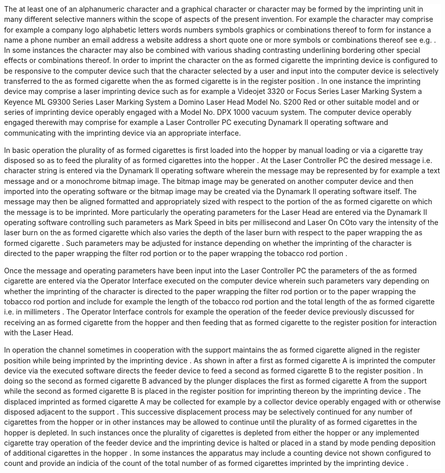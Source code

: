 The at least one of an alphanumeric character and a graphical character or character may be formed by the imprinting unit in many different selective manners within the scope of aspects of the present invention. For example the character may comprise for example a company logo alphabetic letters words numbers symbols graphics or combinations thereof to form for instance a name a phone number an email address a website address a short quote one or more symbols or combinations thereof see e.g. . In some instances the character may also be combined with various shading contrasting underlining bordering other special effects or combinations thereof. In order to imprint the character on the as formed cigarette the imprinting device is configured to be responsive to the computer device such that the character selected by a user and input into the computer device is selectively transferred to the as formed cigarette when the as formed cigarette is in the register position . In one instance the imprinting device may comprise a laser imprinting device such as for example a Videojet 3320 or Focus Series Laser Marking System a Keyence ML G9300 Series Laser Marking System a Domino Laser Head Model No. S200 Red or other suitable model and or series of imprinting device operably engaged with a Model No. DPX 1000 vacuum system. The computer device operably engaged therewith may comprise for example a Laser Controller PC executing Dynamark II operating software and communicating with the imprinting device via an appropriate interface.

In basic operation the plurality of as formed cigarettes is first loaded into the hopper by manual loading or via a cigarette tray disposed so as to feed the plurality of as formed cigarettes into the hopper . At the Laser Controller PC the desired message i.e. character string is entered via the Dynamark II operating software wherein the message may be represented by for example a text message and or a monochrome bitmap image. The bitmap image may be generated on another computer device and then imported into the operating software or the bitmap image may be created via the Dynamark II operating software itself. The message may then be aligned formatted and appropriately sized with respect to the portion of the as formed cigarette on which the message is to be imprinted. More particularly the operating parameters for the Laser Head are entered via the Dynamark II operating software controlling such parameters as Mark Speed in bits per millisecond and Laser On COto vary the intensity of the laser burn on the as formed cigarette which also varies the depth of the laser burn with respect to the paper wrapping the as formed cigarette . Such parameters may be adjusted for instance depending on whether the imprinting of the character is directed to the paper wrapping the filter rod portion or to the paper wrapping the tobacco rod portion .

Once the message and operating parameters have been input into the Laser Controller PC the parameters of the as formed cigarette are entered via the Operator Interface executed on the computer device wherein such parameters vary depending on whether the imprinting of the character is directed to the paper wrapping the filter rod portion or to the paper wrapping the tobacco rod portion and include for example the length of the tobacco rod portion and the total length of the as formed cigarette i.e. in millimeters . The Operator Interface controls for example the operation of the feeder device previously discussed for receiving an as formed cigarette from the hopper and then feeding that as formed cigarette to the register position for interaction with the Laser Head.

In operation the channel sometimes in cooperation with the support maintains the as formed cigarette aligned in the register position while being imprinted by the imprinting device . As shown in after a first as formed cigarette A is imprinted the computer device via the executed software directs the feeder device to feed a second as formed cigarette B to the register position . In doing so the second as formed cigarette B advanced by the plunger displaces the first as formed cigarette A from the support while the second as formed cigarette B is placed in the register position for imprinting thereon by the imprinting device . The displaced imprinted as formed cigarette A may be collected for example by a collector device operably engaged with or otherwise disposed adjacent to the support . This successive displacement process may be selectively continued for any number of cigarettes from the hopper or in other instances may be allowed to continue until the plurality of as formed cigarettes in the hopper is depleted. In such instances once the plurality of cigarettes is depleted from either the hopper or any implemented cigarette tray operation of the feeder device and the imprinting device is halted or placed in a stand by mode pending deposition of additional cigarettes in the hopper . In some instances the apparatus may include a counting device not shown configured to count and provide an indicia of the count of the total number of as formed cigarettes imprinted by the imprinting device .
